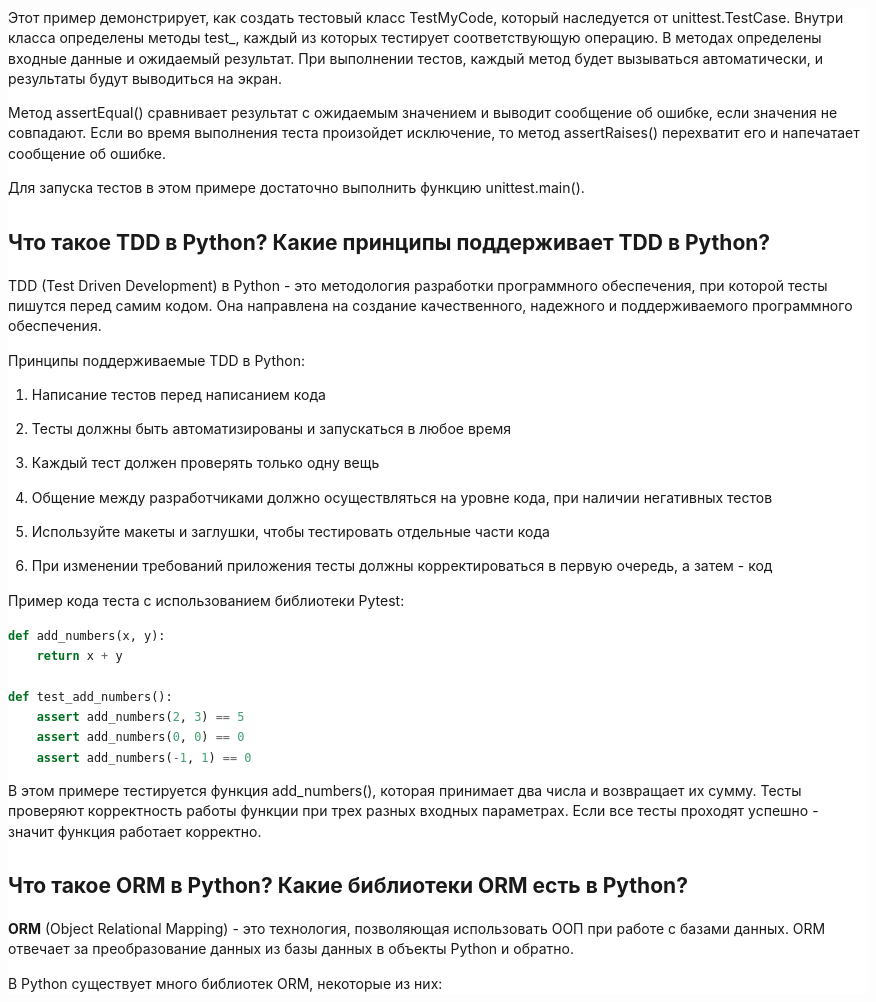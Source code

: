 Этот пример демонстрирует, как создать тестовый класс TestMyCode, который наследуется от unittest.TestCase. Внутри класса определены методы test_, каждый из которых тестирует соответствующую операцию. В методах определены входные данные и ожидаемый результат. При выполнении тестов, каждый метод будет вызываться автоматически, и результаты будут выводиться на экран.

Метод assertEqual() сравнивает результат с ожидаемым значением и выводит сообщение об ошибке, если значения не совпадают. Если во время выполнения теста произойдет исключение, то метод assertRaises() перехватит его и напечатает сообщение об ошибке.

Для запуска тестов в этом примере достаточно выполнить функцию unittest.main().

## Что такое TDD в Python? Какие принципы поддерживает TDD в Python?

TDD (Test Driven Development) в Python - это методология разработки программного обеспечения, при которой тесты пишутся перед самим кодом. Она направлена на создание качественного, надежного и поддерживаемого программного обеспечения.

Принципы поддерживаемые TDD в Python:

1. Написание тестов перед написанием кода

2. Тесты должны быть автоматизированы и запускаться в любое время

3. Каждый тест должен проверять только одну вещь

4. Общение между разработчиками должно осуществляться на уровне кода, при наличии негативных тестов

5. Используйте макеты и заглушки, чтобы тестировать отдельные части кода

6. При изменении требований приложения тесты должны корректироваться в первую очередь, а затем - код

Пример кода теста с использованием библиотеки Pytest:

```python
def add_numbers(x, y):
    return x + y

def test_add_numbers():
    assert add_numbers(2, 3) == 5
    assert add_numbers(0, 0) == 0
    assert add_numbers(-1, 1) == 0
```

В этом примере тестируется функция add_numbers(), которая принимает два числа и возвращает их сумму. Тесты проверяют корректность работы функции при трех разных входных параметрах. Если все тесты проходят успешно - значит функция работает корректно.

## Что такое ORM в Python? Какие библиотеки ORM есть в Python?

**ORM** (Object Relational Mapping) - это технология, позволяющая использовать OOП при работе с базами данных.
ORM отвечает за преобразование данных из базы данных в объекты Python и обратно.

В Python существует много библиотек ORM, некоторые из них:

